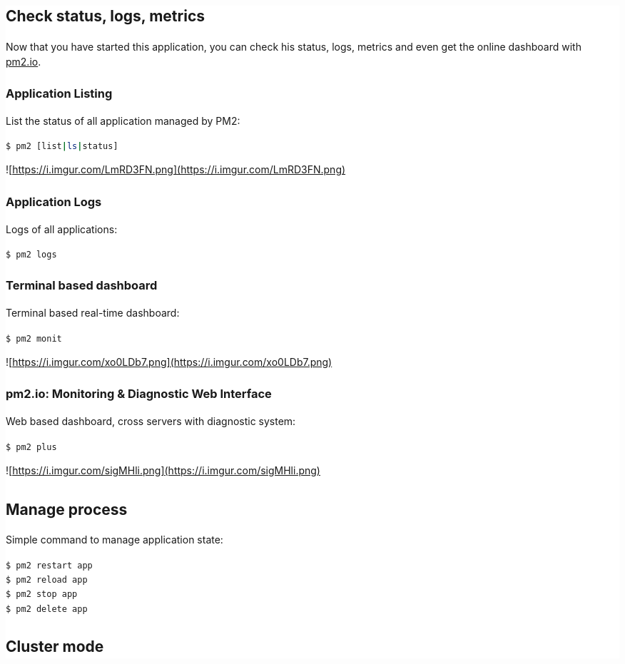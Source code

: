 ## Check status, logs, metrics

Now that you have started this application, you can check his status, logs, metrics and even get the online dashboard with [pm2.io](https://pm2.io).

### Application Listing

List the status of all application managed by PM2:

```bash
$ pm2 [list|ls|status]
```

![https://i.imgur.com/LmRD3FN.png](https://i.imgur.com/LmRD3FN.png)

### Application Logs

Logs of all applications:

```bash
$ pm2 logs
```

### Terminal based dashboard

Terminal based real-time dashboard:

```bash
$ pm2 monit
```

![https://i.imgur.com/xo0LDb7.png](https://i.imgur.com/xo0LDb7.png)

### pm2.io: Monitoring & Diagnostic Web Interface

Web based dashboard, cross servers with diagnostic system:

```bash
$ pm2 plus
```

![https://i.imgur.com/sigMHli.png](https://i.imgur.com/sigMHli.png)

## Manage process

Simple command to manage application state:

```bash
$ pm2 restart app
$ pm2 reload app
$ pm2 stop app
$ pm2 delete app
```

## Cluster mode
